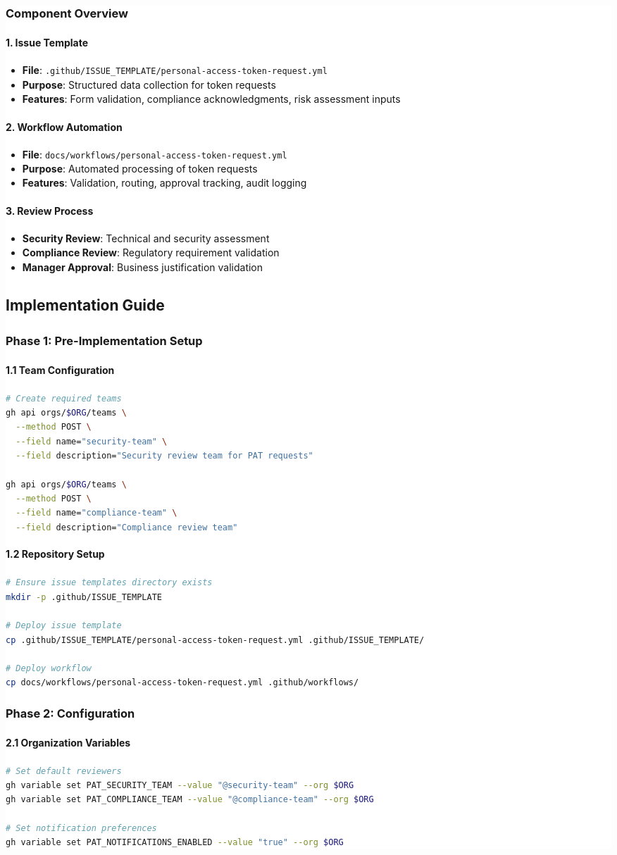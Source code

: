 ### Component Overview

#### 1. Issue Template
- **File**: `.github/ISSUE_TEMPLATE/personal-access-token-request.yml`
- **Purpose**: Structured data collection for token requests
- **Features**: Form validation, compliance acknowledgments, risk assessment inputs

#### 2. Workflow Automation
- **File**: `docs/workflows/personal-access-token-request.yml`
- **Purpose**: Automated processing of token requests
- **Features**: Validation, routing, approval tracking, audit logging

#### 3. Review Process
- **Security Review**: Technical and security assessment
- **Compliance Review**: Regulatory requirement validation
- **Manager Approval**: Business justification validation

## Implementation Guide

### Phase 1: Pre-Implementation Setup

#### 1.1 Team Configuration
```bash
# Create required teams
gh api orgs/$ORG/teams \
  --method POST \
  --field name="security-team" \
  --field description="Security review team for PAT requests"

gh api orgs/$ORG/teams \
  --method POST \
  --field name="compliance-team" \
  --field description="Compliance review team"
```

#### 1.2 Repository Setup
```bash
# Ensure issue templates directory exists
mkdir -p .github/ISSUE_TEMPLATE

# Deploy issue template
cp .github/ISSUE_TEMPLATE/personal-access-token-request.yml .github/ISSUE_TEMPLATE/

# Deploy workflow
cp docs/workflows/personal-access-token-request.yml .github/workflows/
```

### Phase 2: Configuration

#### 2.1 Organization Variables
```bash
# Set default reviewers
gh variable set PAT_SECURITY_TEAM --value "@security-team" --org $ORG
gh variable set PAT_COMPLIANCE_TEAM --value "@compliance-team" --org $ORG

# Set notification preferences
gh variable set PAT_NOTIFICATIONS_ENABLED --value "true" --org $ORG
```
